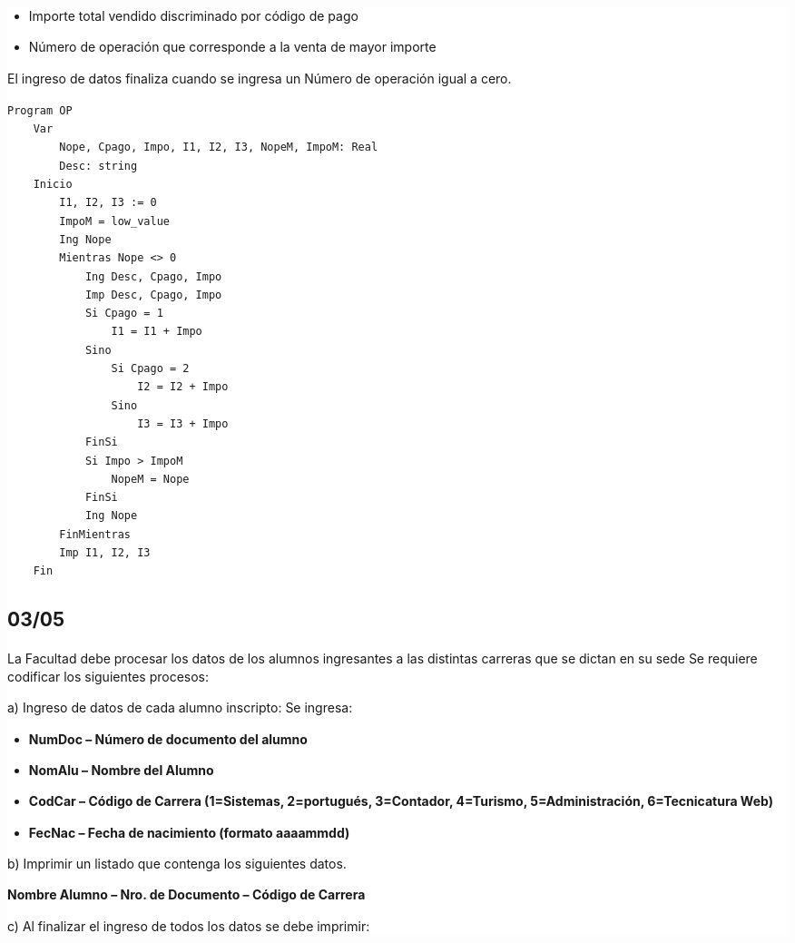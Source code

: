 - Importe total vendido discriminado por código de pago

- Número de operación que corresponde a la venta de mayor importe

El ingreso de datos finaliza cuando se ingresa un Número de operación igual a cero.

```
Program OP
	Var
		Nope, Cpago, Impo, I1, I2, I3, NopeM, ImpoM: Real
		Desc: string
	Inicio
		I1, I2, I3 := 0
		ImpoM = low_value
		Ing Nope
		Mientras Nope <> 0
			Ing Desc, Cpago, Impo
			Imp Desc, Cpago, Impo
			Si Cpago = 1
				I1 = I1 + Impo
			Sino
				Si Cpago = 2
					I2 = I2 + Impo
				Sino
					I3 = I3 + Impo
			FinSi
			Si Impo > ImpoM
				NopeM = Nope
			FinSi
			Ing Nope
		FinMientras
		Imp I1, I2, I3
	Fin

```
## 03/05
La Facultad debe procesar los datos de los alumnos ingresantes a las distintas carreras que se dictan en su sede Se requiere codificar los siguientes procesos:

a) Ingreso de datos de cada alumno inscripto: Se ingresa:

-   **NumDoc – Número de documento del alumno**
    
-   **NomAlu – Nombre del Alumno**
    
-   **CodCar – Código de Carrera (1=Sistemas, 2=portugués, 3=Contador, 4=Turismo, 5=Administración, 6=Tecnicatura Web)**
    
-   **FecNac – Fecha de nacimiento (formato aaaammdd)**
    

b) Imprimir un listado que contenga los siguientes datos.

**Nombre Alumno – Nro. de Documento – Código de Carrera**

c) Al finalizar el ingreso de todos los datos se debe imprimir:
